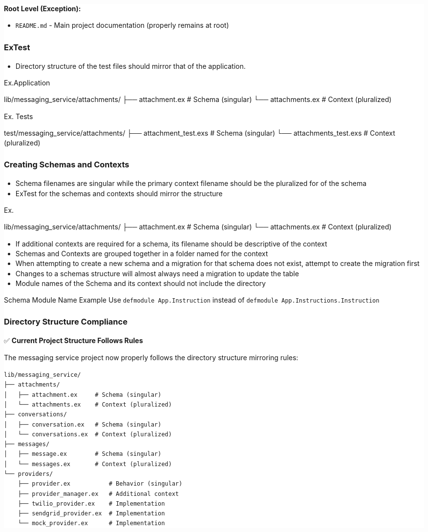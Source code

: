 **Root Level (Exception):**
- `README.md` - Main project documentation (properly remains at root)

### ExTest
- Directory structure of the test files should mirror that of the application. 

Ex.Application

lib/messaging_service/attachments/
├── attachment.ex     # Schema (singular)
└── attachments.ex    # Context (pluralized)

Ex. Tests

test/messaging_service/attachments/
├── attachment_test.exs     # Schema (singular)
└── attachments_test.exs    # Context (pluralized)


### Creating Schemas and Contexts

- Schema filenames are singular while the primary context filename should be the pluralized for of the schema
- ExTest for the schemas and contexts should mirror the structure

Ex.

lib/messaging_service/attachments/
├── attachment.ex     # Schema (singular)
└── attachments.ex    # Context (pluralized)

- If additional contexts are required for a schema, its filename should be descriptive of the context
- Schemas and Contexts are grouped together in a folder named for the context
- When attempting to create a new schema and a migration for that schema does not exist, attempt to create the migration first 
- Changes to a schemas structure will almost always need a migration to update the table
- Module names of the Schema and its context should not include the directory

Schema Module Name Example
Use `defmodule App.Instruction` instead of `defmodule App.Instructions.Instruction`

### Directory Structure Compliance

✅ **Current Project Structure Follows Rules**

The messaging service project now properly follows the directory structure mirroring rules:

```
lib/messaging_service/
├── attachments/
│   ├── attachment.ex     # Schema (singular)
│   └── attachments.ex    # Context (pluralized)
├── conversations/
│   ├── conversation.ex   # Schema (singular)
│   └── conversations.ex  # Context (pluralized)
├── messages/
│   ├── message.ex        # Schema (singular)
│   └── messages.ex       # Context (pluralized)
└── providers/
    ├── provider.ex           # Behavior (singular)
    ├── provider_manager.ex   # Additional context
    ├── twilio_provider.ex    # Implementation
    ├── sendgrid_provider.ex  # Implementation
    └── mock_provider.ex      # Implementation
```
